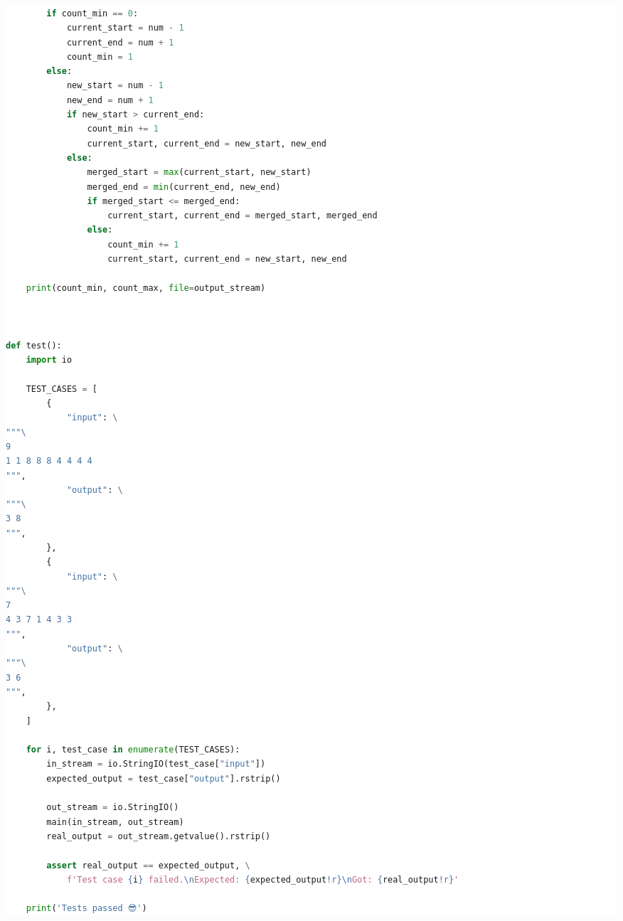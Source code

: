 ```python
        if count_min == 0:
            current_start = num - 1
            current_end = num + 1
            count_min = 1
        else:
            new_start = num - 1
            new_end = num + 1
            if new_start > current_end:
                count_min += 1
                current_start, current_end = new_start, new_end
            else:
                merged_start = max(current_start, new_start)
                merged_end = min(current_end, new_end)
                if merged_start <= merged_end:
                    current_start, current_end = merged_start, merged_end
                else:
                    count_min += 1
                    current_start, current_end = new_start, new_end
    
    print(count_min, count_max, file=output_stream)



def test():
    import io

    TEST_CASES = [
        {
            "input": \
"""\
9
1 1 8 8 8 4 4 4 4
""",
            "output": \
"""\
3 8
""",
        }, 
        {
            "input": \
"""\
7
4 3 7 1 4 3 3
""",
            "output": \
"""\
3 6
""",
        }, 
    ]

    for i, test_case in enumerate(TEST_CASES):
        in_stream = io.StringIO(test_case["input"])
        expected_output = test_case["output"].rstrip()

        out_stream = io.StringIO()
        main(in_stream, out_stream)
        real_output = out_stream.getvalue().rstrip()

        assert real_output == expected_output, \
            f'Test case {i} failed.\nExpected: {expected_output!r}\nGot: {real_output!r}'

    print('Tests passed 😎')
```
